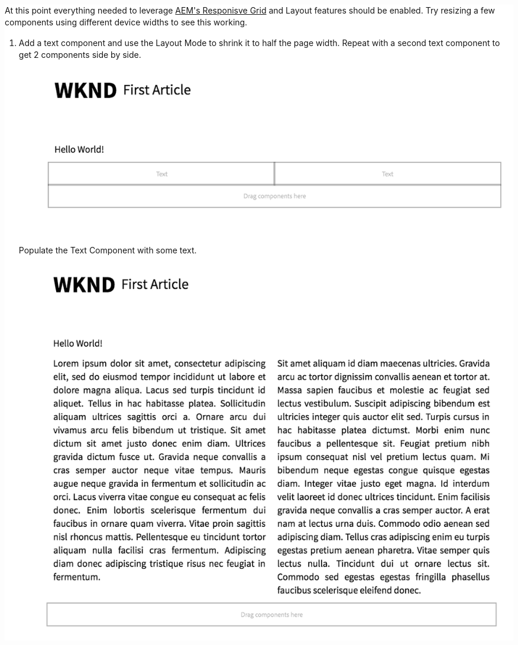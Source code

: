 At this point everything needed to leverage [AEM's Responisve Grid](https://helpx.adobe.com/experience-manager/6-4/sites/authoring/using/responsive-layout.html) and Layout features should be enabled. Try resizing a few components using different device widths to see this working.

1. Add a text component and use the Layout Mode to shrink it to half the page width. Repeat with a second text component to get 2 components side by side.

   ![](assets/screen_shot_2018-02-04at14925pm.png)

   Populate the Text Component with some text. 

   ![](assets/screen_shot_2018-02-04at15208pm.png)
